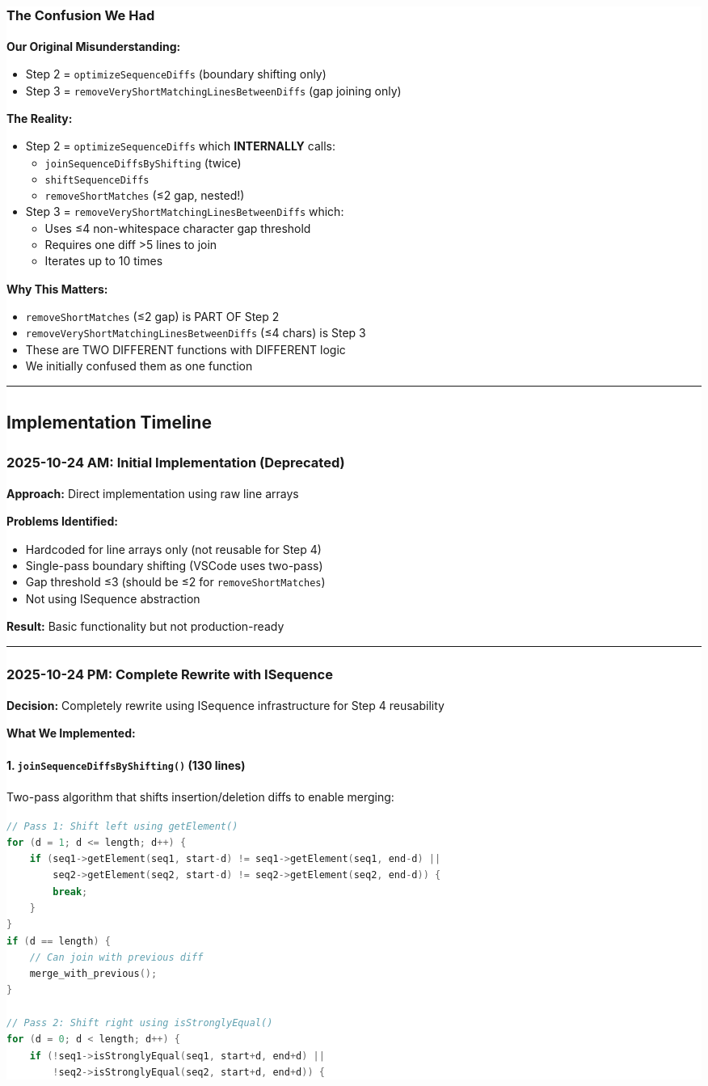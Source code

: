 ### The Confusion We Had

**Our Original Misunderstanding:**
- Step 2 = `optimizeSequenceDiffs` (boundary shifting only)
- Step 3 = `removeVeryShortMatchingLinesBetweenDiffs` (gap joining only)

**The Reality:**
- Step 2 = `optimizeSequenceDiffs` which **INTERNALLY** calls:
  - `joinSequenceDiffsByShifting` (twice)
  - `shiftSequenceDiffs`
  - `removeShortMatches` (≤2 gap, nested!)
- Step 3 = `removeVeryShortMatchingLinesBetweenDiffs` which:
  - Uses ≤4 non-whitespace character gap threshold
  - Requires one diff >5 lines to join
  - Iterates up to 10 times

**Why This Matters:**
- `removeShortMatches` (≤2 gap) is PART OF Step 2
- `removeVeryShortMatchingLinesBetweenDiffs` (≤4 chars) is Step 3
- These are TWO DIFFERENT functions with DIFFERENT logic
- We initially confused them as one function

---

## Implementation Timeline

### 2025-10-24 AM: Initial Implementation (Deprecated)

**Approach:** Direct implementation using raw line arrays

**Problems Identified:**
- Hardcoded for line arrays only (not reusable for Step 4)
- Single-pass boundary shifting (VSCode uses two-pass)
- Gap threshold ≤3 (should be ≤2 for `removeShortMatches`)
- Not using ISequence abstraction

**Result:** Basic functionality but not production-ready

---

### 2025-10-24 PM: Complete Rewrite with ISequence

**Decision:** Completely rewrite using ISequence infrastructure for Step 4 reusability

**What We Implemented:**

#### 1. `joinSequenceDiffsByShifting()` (130 lines)
Two-pass algorithm that shifts insertion/deletion diffs to enable merging:

```c
// Pass 1: Shift left using getElement()
for (d = 1; d <= length; d++) {
    if (seq1->getElement(seq1, start-d) != seq1->getElement(seq1, end-d) ||
        seq2->getElement(seq2, start-d) != seq2->getElement(seq2, end-d)) {
        break;
    }
}
if (d == length) {
    // Can join with previous diff
    merge_with_previous();
}

// Pass 2: Shift right using isStronglyEqual()
for (d = 0; d < length; d++) {
    if (!seq1->isStronglyEqual(seq1, start+d, end+d) ||
        !seq2->isStronglyEqual(seq2, start+d, end+d)) {
```